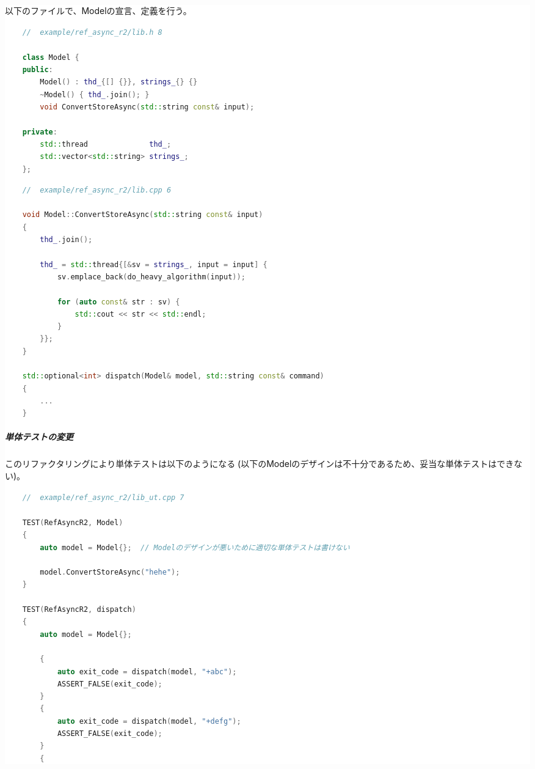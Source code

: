 以下のファイルで、Modelの宣言、定義を行う。

```cpp
    //  example/ref_async_r2/lib.h 8

    class Model {
    public:
        Model() : thd_{[] {}}, strings_{} {}
        ~Model() { thd_.join(); }
        void ConvertStoreAsync(std::string const& input);

    private:
        std::thread              thd_;
        std::vector<std::string> strings_;
    };
```

```cpp
    //  example/ref_async_r2/lib.cpp 6

    void Model::ConvertStoreAsync(std::string const& input)
    {
        thd_.join();

        thd_ = std::thread{[&sv = strings_, input = input] {
            sv.emplace_back(do_heavy_algorithm(input));

            for (auto const& str : sv) {
                std::cout << str << std::endl;
            }
        }};
    }

    std::optional<int> dispatch(Model& model, std::string const& command)
    {
        ...
    }
```

##### 単体テストの変更 <a id="SS_11_2_2_3_7"></a>
このリファクタリングにより単体テストは以下のようになる
(以下のModelのデザインは不十分であるため、妥当な単体テストはできない)。

```cpp
    //  example/ref_async_r2/lib_ut.cpp 7

    TEST(RefAsyncR2, Model)
    {
        auto model = Model{};  // Modelのデザインが悪いために適切な単体テストは書けない

        model.ConvertStoreAsync("hehe");
    }

    TEST(RefAsyncR2, dispatch)
    {
        auto model = Model{};

        {
            auto exit_code = dispatch(model, "+abc");
            ASSERT_FALSE(exit_code);
        }
        {
            auto exit_code = dispatch(model, "+defg");
            ASSERT_FALSE(exit_code);
        }
        {
```